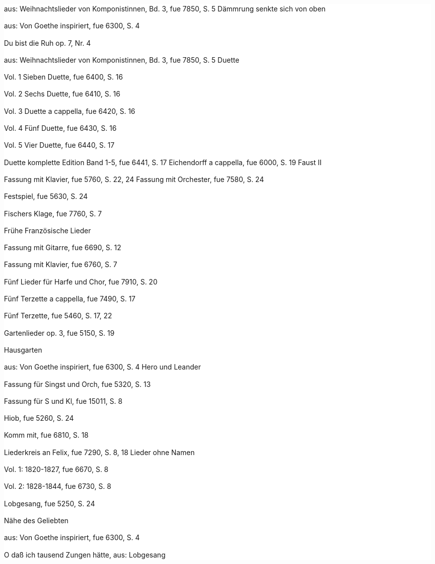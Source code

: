 aus: Weihnachtslieder von Komponistinnen, Bd. 3, fue 7850, S. 5 Dämmrung senkte sich von oben

aus: Von Goethe inspiriert, fue 6300, S. 4

Du bist die Ruh op. 7, Nr. 4

aus: Weihnachtslieder von Komponistinnen, Bd. 3, fue 7850, S. 5 Duette

Vol. 1 Sieben Duette, fue 6400, S. 16

Vol. 2 Sechs Duette, fue 6410, S. 16

Vol. 3 Duette a cappella, fue 6420, S. 16

Vol. 4 Fünf Duette, fue 6430, S. 16

Vol. 5 Vier Duette, fue 6440, S. 17

Duette komplette Edition Band 1-5, fue 6441, S. 17 Eichendorff a cappella, fue 6000, S. 19 Faust II

Fassung mit Klavier, fue 5760, S. 22, 24 Fassung mit Orchester, fue 7580, S. 24

Festspiel, fue 5630, S. 24

Fischers Klage, fue 7760, S. 7

Frühe Französische Lieder

Fassung mit Gitarre, fue 6690, S. 12

Fassung mit Klavier, fue 6760, S. 7

Fünf Lieder für Harfe und Chor, fue 7910, S. 20

Fünf Terzette a cappella, fue 7490, S. 17

Fünf Terzette, fue 5460, S. 17, 22

Gartenlieder op. 3, fue 5150, S. 19

Hausgarten

aus: Von Goethe inspiriert, fue 6300, S. 4 Hero und Leander

Fassung für Singst und Orch, fue 5320, S. 13

Fassung für S und Kl, fue 15011, S. 8

Hiob, fue 5260, S. 24

Komm mit, fue 6810, S. 18

Liederkreis an Felix, fue 7290, S. 8, 18 Lieder ohne Namen

Vol. 1: 1820-1827, fue 6670, S. 8

Vol. 2: 1828-1844, fue 6730, S. 8

Lobgesang, fue 5250, S. 24

Nähe des Geliebten

aus: Von Goethe inspiriert, fue 6300, S. 4

O daß ich tausend Zungen hätte, aus: Lobgesang
